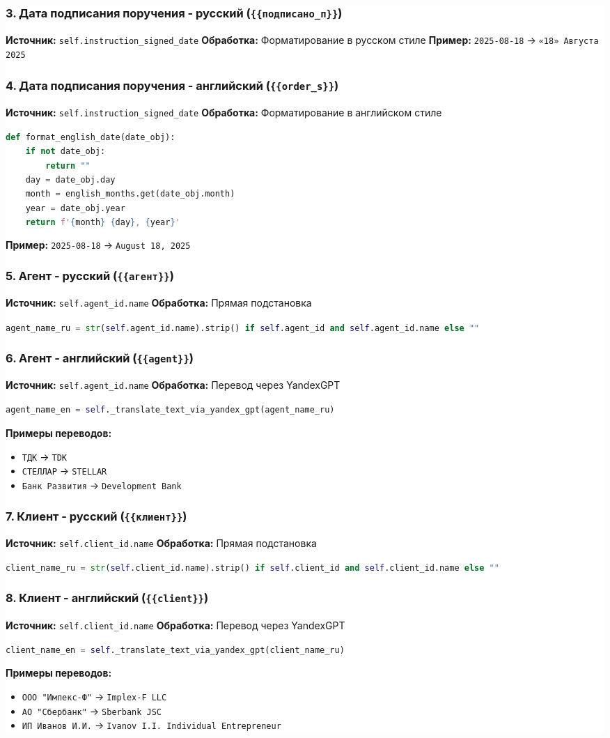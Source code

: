 ### 3. Дата подписания поручения - русский (`{{подписано_п}}`)
**Источник:** `self.instruction_signed_date`
**Обработка:** Форматирование в русском стиле
**Пример:** `2025-08-18` → `«18» Августа 2025`

### 4. Дата подписания поручения - английский (`{{order_s}}`)
**Источник:** `self.instruction_signed_date`
**Обработка:** Форматирование в английском стиле
```python
def format_english_date(date_obj):
    if not date_obj:
        return ""
    day = date_obj.day
    month = english_months.get(date_obj.month)
    year = date_obj.year
    return f'{month} {day}, {year}'
```
**Пример:** `2025-08-18` → `August 18, 2025`

### 5. Агент - русский (`{{агент}}`)
**Источник:** `self.agent_id.name`
**Обработка:** Прямая подстановка
```python
agent_name_ru = str(self.agent_id.name).strip() if self.agent_id and self.agent_id.name else ""
```

### 6. Агент - английский (`{{agent}}`)
**Источник:** `self.agent_id.name`
**Обработка:** Перевод через YandexGPT
```python
agent_name_en = self._translate_text_via_yandex_gpt(agent_name_ru)
```
**Примеры переводов:**
- `ТДК` → `TDK`
- `СТЕЛЛАР` → `STELLAR`
- `Банк Развития` → `Development Bank`

### 7. Клиент - русский (`{{клиент}}`)
**Источник:** `self.client_id.name`
**Обработка:** Прямая подстановка
```python
client_name_ru = str(self.client_id.name).strip() if self.client_id and self.client_id.name else ""
```

### 8. Клиент - английский (`{{client}}`)
**Источник:** `self.client_id.name`
**Обработка:** Перевод через YandexGPT
```python
client_name_en = self._translate_text_via_yandex_gpt(client_name_ru)
```
**Примеры переводов:**
- `ООО "Импекс-Ф"` → `Implex-F LLC`
- `АО "Сбербанк"` → `Sberbank JSC`
- `ИП Иванов И.И.` → `Ivanov I.I. Individual Entrepreneur`
